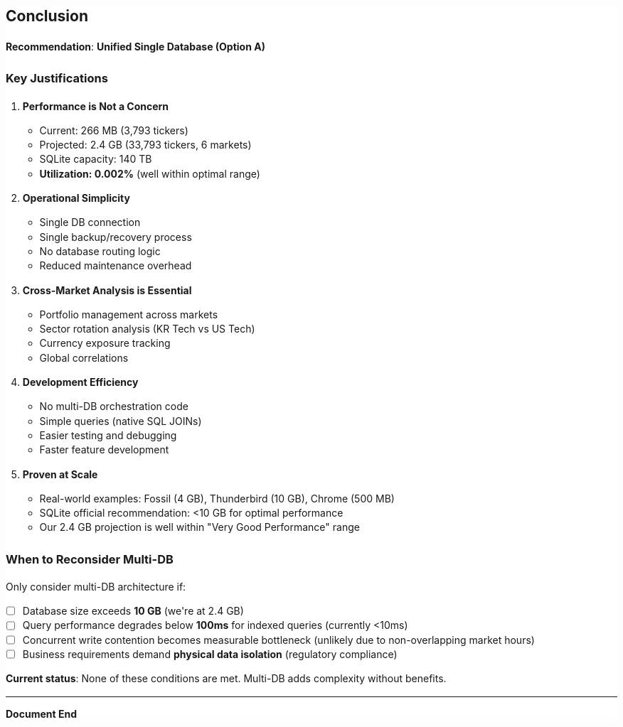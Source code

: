 
## Conclusion

**Recommendation**: **Unified Single Database (Option A)**

### Key Justifications

1. **Performance is Not a Concern**
   - Current: 266 MB (3,793 tickers)
   - Projected: 2.4 GB (33,793 tickers, 6 markets)
   - SQLite capacity: 140 TB
   - **Utilization: 0.002%** (well within optimal range)

2. **Operational Simplicity**
   - Single DB connection
   - Single backup/recovery process
   - No database routing logic
   - Reduced maintenance overhead

3. **Cross-Market Analysis is Essential**
   - Portfolio management across markets
   - Sector rotation analysis (KR Tech vs US Tech)
   - Currency exposure tracking
   - Global correlations

4. **Development Efficiency**
   - No multi-DB orchestration code
   - Simple queries (native SQL JOINs)
   - Easier testing and debugging
   - Faster feature development

5. **Proven at Scale**
   - Real-world examples: Fossil (4 GB), Thunderbird (10 GB), Chrome (500 MB)
   - SQLite official recommendation: <10 GB for optimal performance
   - Our 2.4 GB projection is well within "Very Good Performance" range

### When to Reconsider Multi-DB

Only consider multi-DB architecture if:
- [ ] Database size exceeds **10 GB** (we're at 2.4 GB)
- [ ] Query performance degrades below **100ms** for indexed queries (currently <10ms)
- [ ] Concurrent write contention becomes measurable bottleneck (unlikely due to non-overlapping market hours)
- [ ] Business requirements demand **physical data isolation** (regulatory compliance)

**Current status**: None of these conditions are met. Multi-DB adds complexity without benefits.

---

**Document End**
